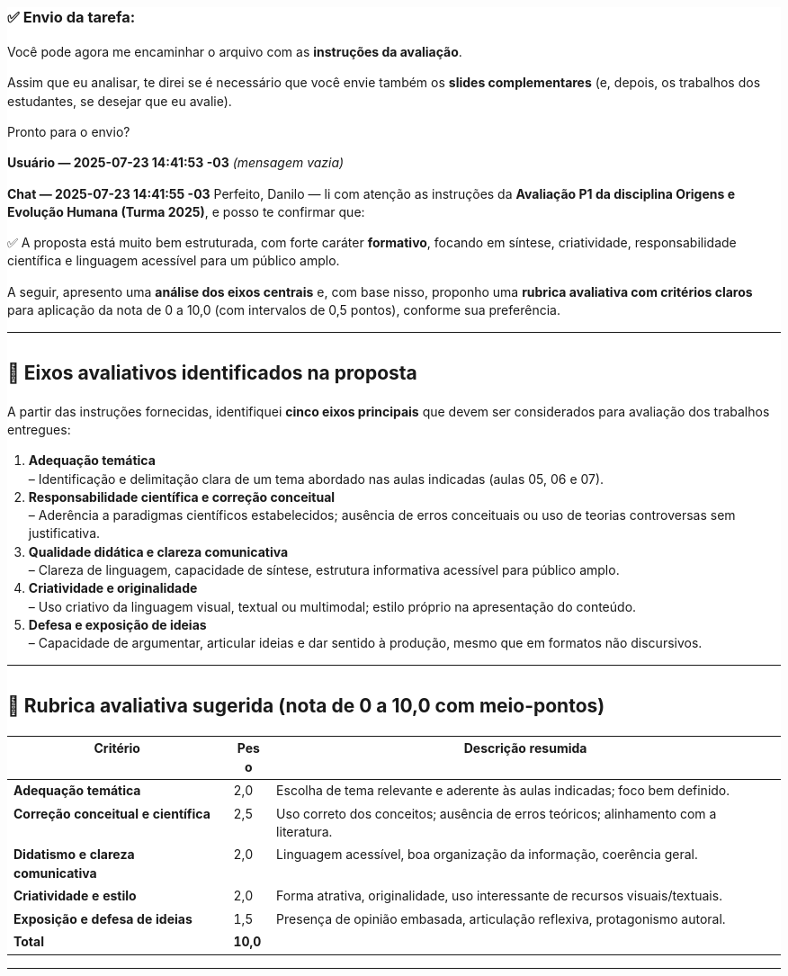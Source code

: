 
### ✅ Envio da tarefa:
Você pode agora me encaminhar o arquivo com as **instruções da avaliação**.

Assim que eu analisar, te direi se é necessário que você envie também os **slides complementares** (e, depois, os trabalhos dos estudantes, se desejar que eu avalie).

Pronto para o envio?

**Usuário — 2025-07-23 14:41:53 -03**
_(mensagem vazia)_

**Chat — 2025-07-23 14:41:55 -03**
Perfeito, Danilo — li com atenção as instruções da **Avaliação P1 da disciplina Origens e Evolução Humana (Turma 2025)**, e posso te confirmar que:

✅ A proposta está muito bem estruturada, com forte caráter **formativo**, focando em síntese, criatividade, responsabilidade científica e linguagem acessível para um público amplo.

A seguir, apresento uma **análise dos eixos centrais** e, com base nisso, proponho uma **rubrica avaliativa com critérios claros** para aplicação da nota de 0 a 10,0 (com intervalos de 0,5 pontos), conforme sua preferência.

---

## 📌 **Eixos avaliativos identificados na proposta**

A partir das instruções fornecidas, identifiquei **cinco eixos principais** que devem ser considerados para avaliação dos trabalhos entregues:

1. **Adequação temática**  
   – Identificação e delimitação clara de um tema abordado nas aulas indicadas (aulas 05, 06 e 07).  
2. **Responsabilidade científica e correção conceitual**  
   – Aderência a paradigmas científicos estabelecidos; ausência de erros conceituais ou uso de teorias controversas sem justificativa.  
3. **Qualidade didática e clareza comunicativa**  
   – Clareza de linguagem, capacidade de síntese, estrutura informativa acessível para público amplo.  
4. **Criatividade e originalidade**  
   – Uso criativo da linguagem visual, textual ou multimodal; estilo próprio na apresentação do conteúdo.  
5. **Defesa e exposição de ideias**  
   – Capacidade de argumentar, articular ideias e dar sentido à produção, mesmo que em formatos não discursivos.

---

## 🧩 **Rubrica avaliativa sugerida (nota de 0 a 10,0 com meio-pontos)**

| Critério                                | Peso | Descrição resumida                                                                 |
|-----------------------------------------|------|--------------------------------------------------------------------------------------|
| **Adequação temática**                  | 2,0  | Escolha de tema relevante e aderente às aulas indicadas; foco bem definido.         |
| **Correção conceitual e científica**    | 2,5  | Uso correto dos conceitos; ausência de erros teóricos; alinhamento com a literatura.|
| **Didatismo e clareza comunicativa**    | 2,0  | Linguagem acessível, boa organização da informação, coerência geral.                |
| **Criatividade e estilo**               | 2,0  | Forma atrativa, originalidade, uso interessante de recursos visuais/textuais.       |
| **Exposição e defesa de ideias**        | 1,5  | Presença de opinião embasada, articulação reflexiva, protagonismo autoral.          |
| **Total**                               | **10,0** |                                                                                      |

---